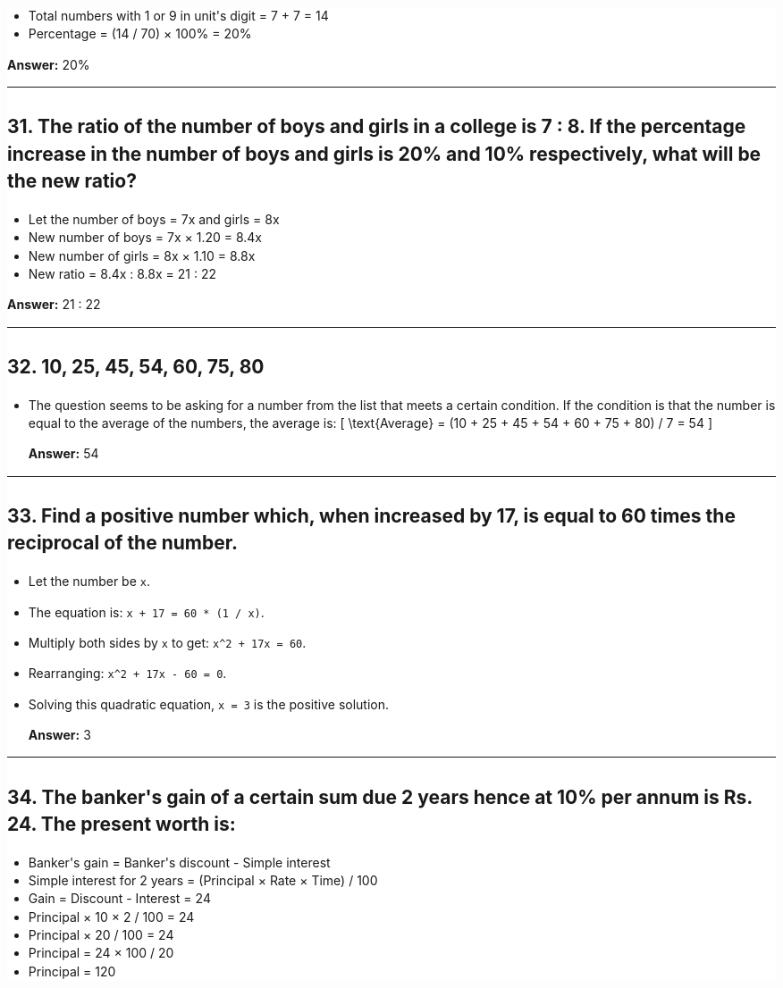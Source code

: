 - Total numbers with 1 or 9 in unit's digit = 7 + 7 = 14
- Percentage = (14 / 70) × 100% = 20%

**Answer:** 20%

---
## 31. **The ratio of the number of boys and girls in a college is 7 : 8. If the percentage increase in the number of boys and girls is 20% and 10% respectively, what will be the new ratio?**

- Let the number of boys = 7x and girls = 8x
- New number of boys = 7x × 1.20 = 8.4x
- New number of girls = 8x × 1.10 = 8.8x
- New ratio = 8.4x : 8.8x = 21 : 22

**Answer:** 21 : 22

---
## 32. **10, 25, 45, 54, 60, 75, 80**

- The question seems to be asking for a number from the list that meets a certain condition. If the condition is that the number is equal to the average of the numbers, the average is:
  \[
  \text{Average} = (10 + 25 + 45 + 54 + 60 + 75 + 80) / 7 = 54
  \]

  **Answer:** 54
---
## 33. **Find a positive number which, when increased by 17, is equal to 60 times the reciprocal of the number.**

- Let the number be `x`.
- The equation is: `x + 17 = 60 * (1 / x)`.
- Multiply both sides by `x` to get: `x^2 + 17x = 60`.
- Rearranging: `x^2 + 17x - 60 = 0`.
- Solving this quadratic equation, `x = 3` is the positive solution.

  **Answer:** 3
---
## 34. **The banker's gain of a certain sum due 2 years hence at 10% per annum is Rs. 24. The present worth is:**

- Banker's gain = Banker's discount - Simple interest
- Simple interest for 2 years = (Principal × Rate × Time) / 100
- Gain = Discount - Interest = 24
- Principal × 10 × 2 / 100 = 24
- Principal × 20 / 100 = 24
- Principal = 24 × 100 / 20
- Principal = 120

